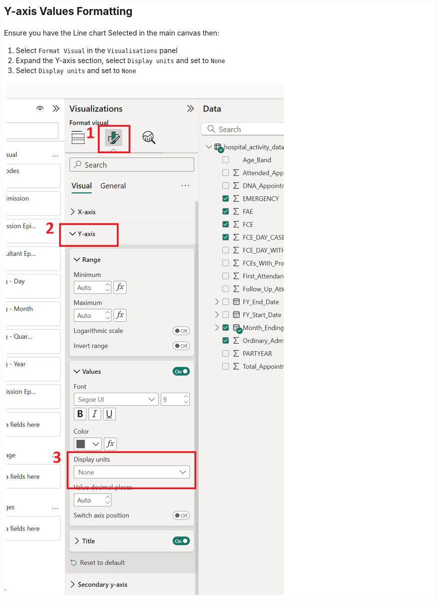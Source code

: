 ## Y-axis Values Formatting
Ensure you have the Line chart Selected in the main canvas then:
 1. Select `Format Visual` in the `Visualisations` panel
 1. Expand the Y-axis section, select `Display units` and set to `None`
 1. Select `Display units` and set to `None`

`![alt text](Images/image-16.png)
